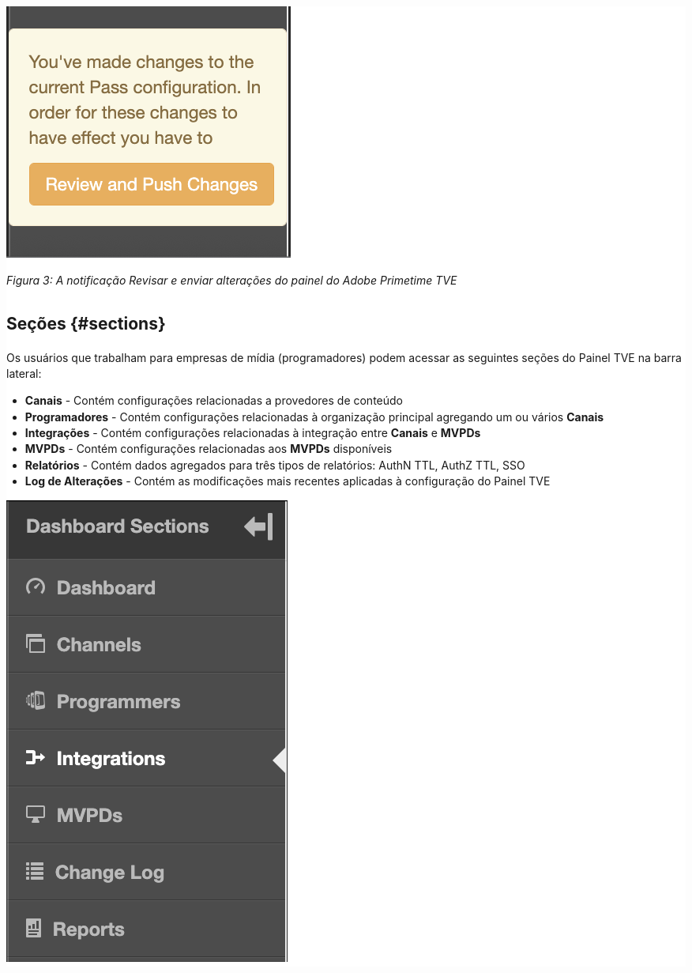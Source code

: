 ![Exibir notificação por push e revisão do painel](../../../assets/tve-dashboard/old-tve-dashboard/tve-review-push-notifications.png)

*Figura 3: A notificação Revisar e enviar alterações do painel do Adobe Primetime TVE*

## Seções {#sections}

Os usuários que trabalham para empresas de mídia (programadores) podem acessar as seguintes seções do Painel TVE na barra lateral:

* **Canais** - Contém configurações relacionadas a provedores de conteúdo
* **Programadores** - Contém configurações relacionadas à organização principal agregando um ou vários **Canais**
* **Integrações** - Contém configurações relacionadas à integração entre **Canais** e **MVPDs**
* **MVPDs** - Contém configurações relacionadas aos **MVPDs** disponíveis
* **Relatórios** - Contém dados agregados para três tipos de relatórios: AuthN TTL, AuthZ TTL, SSO
* **Log de Alterações** - Contém as modificações mais recentes aplicadas à configuração do Painel TVE

![Seções do painel do TVE](../../../assets/tve-dashboard/old-tve-dashboard/tve-dashboard-sections.png)